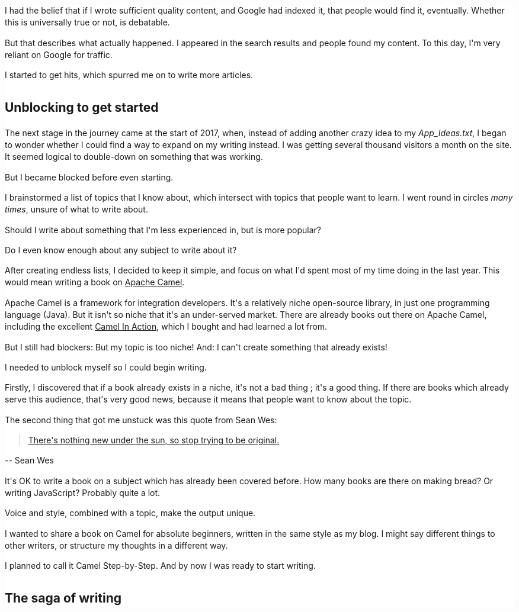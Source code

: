 I had the belief that if I wrote sufficient quality content, and Google had indexed it, that people would find it, eventually. Whether this is universally true or not, is debatable.

But that describes what actually happened. I appeared in the search results and people found my content. To this day, I'm very reliant on Google for traffic.

I started to get hits, which spurred me on to write more articles.

## Unblocking to get started

The next stage in the journey came at the start of 2017, when, instead of adding another crazy idea to my _App_Ideas.txt_, I began to wonder whether I could find a way to expand on my writing instead. I was getting several thousand visitors a month on the site. It seemed logical to double-down on something that was working.

But I became blocked before even starting.

I brainstormed a list of topics that I know about, which intersect with topics that people want to learn. I went round in circles _many times_, unsure of what to write about.

Should I write about something that I'm less experienced in, but is more popular?

Do I even know enough about any subject to write about it?

After creating endless lists, I decided to keep it simple, and focus on what I'd spent most of my time doing in the last year. This would mean writing a book on [Apache Camel][camel].

Apache Camel is a framework for integration developers. It's a relatively niche open-source library, in just one programming language (Java). But it isn't so niche that it's an under-served market. There are already books out there on Apache Camel, including the excellent [Camel In Action][cia], which I bought and had learned a lot from.

But I still had blockers: But my topic is too niche! And: I can't create something that already exists!

I needed to unblock myself so I could begin writing.

Firstly, I discovered that if a book already exists in a niche, it's not a bad thing ; it's a good thing. If there are books which already serve this audience, that's very good news, because it means that people want to know about the topic.

The second thing that got me unstuck was this quote from Sean Wes:

> [There's nothing new under the sun, so stop trying to be original.][seanwes]

-- Sean Wes

It's OK to write a book on a subject which has already been covered before. How many books are there on making bread? Or writing JavaScript? Probably quite a lot.

Voice and style, combined with a topic, make the output unique.

I wanted to share a book on Camel for absolute beginners, written in the same style as my blog. I might say different things to other writers, or structure my thoughts in a different way.

I planned to call it Camel Step-by-Step. And by now I was ready to start writing.

## The saga of writing


[camel]: https://camel.apache.org/
[cia]: https://www.manning.com/books/camel-in-action-second-edition
[landing]: https://tomd.xyz/camelstepbystep
[seanwes]: https://seanwes.com/tv/114-too-many-people-already-do-what-i-want-to-do/
[tomd]: https://tomd.xyz/
